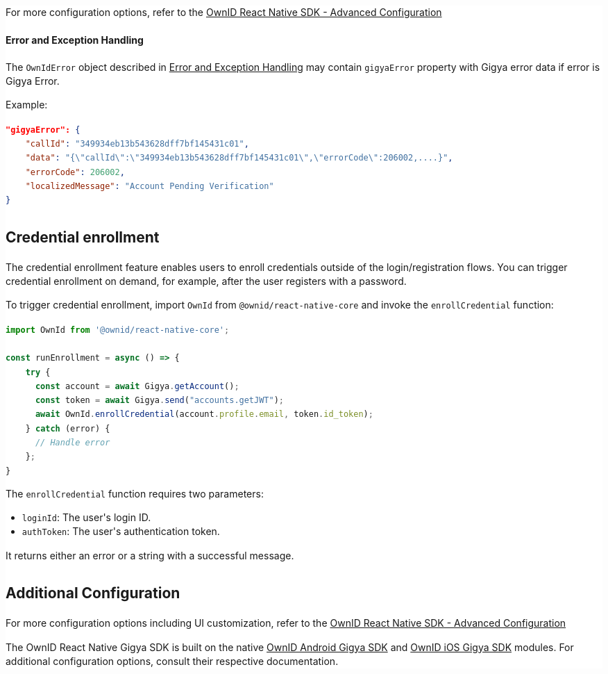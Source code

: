 For more configuration options, refer to the [OwnID React Native SDK - Advanced Configuration](sdk-advanced-configuration.md)

#### Error and Exception Handling

The `OwnIdError` object described in [Error and Exception Handling](sdk-advanced-configuration.md#error-and-exception-handling) may contain `gigyaError` property with Gigya error data if error is Gigya Error.

Example: 
```json
"gigyaError": {
    "callId": "349934eb13b543628dff7bf145431c01",
    "data": "{\"callId\":\"349934eb13b543628dff7bf145431c01\",\"errorCode\":206002,....}",
    "errorCode": 206002,
    "localizedMessage": "Account Pending Verification"
}
```

## Credential enrollment

The credential enrollment feature enables users to enroll credentials outside of the login/registration flows. You can trigger credential enrollment on demand, for example, after the user registers with a password.

To trigger credential enrollment, import `OwnId` from `@ownid/react-native-core` and invoke the `enrollCredential` function:

```typescript
import OwnId from '@ownid/react-native-core';

const runEnrollment = async () => {
    try {
      const account = await Gigya.getAccount();
      const token = await Gigya.send("accounts.getJWT");
      await OwnId.enrollCredential(account.profile.email, token.id_token);
    } catch (error) {
      // Handle error
    };
}
```

The `enrollCredential` function requires two parameters:

- `loginId`: The user's login ID.
- `authToken`: The user's authentication token.

It returns either an error or a string with a successful message.

## Additional Configuration

For more configuration options including UI customization, refer to the [OwnID React Native SDK - Advanced Configuration](sdk-advanced-configuration.md)

The OwnID React Native Gigya SDK is built on the native [OwnID Android Gigya SDK](https://github.com/OwnID/ownid-android-sdk) and [OwnID iOS Gigya SDK](https://github.com/OwnID/ownid-ios-sdk) modules. For additional configuration options, consult their respective documentation.
